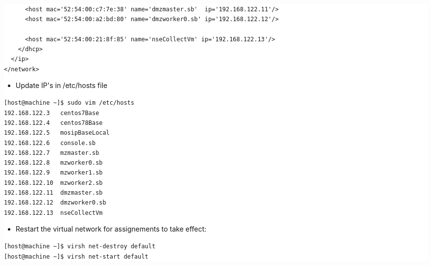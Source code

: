 ```
      <host mac='52:54:00:c7:7e:38' name='dmzmaster.sb'  ip='192.168.122.11'/>
      <host mac='52:54:00:a2:bd:80' name='dmzworker0.sb' ip='192.168.122.12'/>
      
      <host mac='52:54:00:21:8f:85' name='nseCollectVm' ip='192.168.122.13'/>
    </dhcp>
  </ip>
</network>

```

* Update IP's in /etc/hosts file

```
[host@machine ~]$ sudo vim /etc/hosts
192.168.122.3   centos7Base
192.168.122.4   centos78Base
192.168.122.5   mosipBaseLocal
192.168.122.6   console.sb
192.168.122.7   mzmaster.sb
192.168.122.8   mzworker0.sb
192.168.122.9   mzworker1.sb
192.168.122.10  mzworker2.sb
192.168.122.11  dmzmaster.sb
192.168.122.12  dmzworker0.sb
192.168.122.13  nseCollectVm
```

* Restart the virtual network for assignements to take effect:

```
[host@machine ~]$ virsh net-destroy default
[host@machine ~]$ virsh net-start default
```
